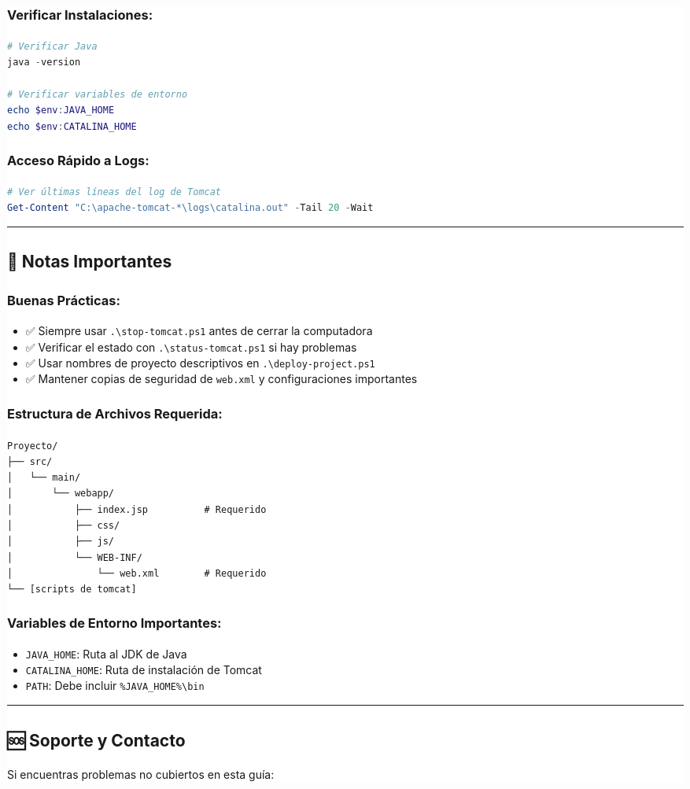 ### Verificar Instalaciones:
```powershell
# Verificar Java
java -version

# Verificar variables de entorno
echo $env:JAVA_HOME
echo $env:CATALINA_HOME
```

### Acceso Rápido a Logs:
```powershell
# Ver últimas líneas del log de Tomcat
Get-Content "C:\apache-tomcat-*\logs\catalina.out" -Tail 20 -Wait
```

---

## 📝 Notas Importantes

### Buenas Prácticas:
- ✅ Siempre usar `.\stop-tomcat.ps1` antes de cerrar la computadora
- ✅ Verificar el estado con `.\status-tomcat.ps1` si hay problemas
- ✅ Usar nombres de proyecto descriptivos en `.\deploy-project.ps1`
- ✅ Mantener copias de seguridad de `web.xml` y configuraciones importantes

### Estructura de Archivos Requerida:
```
Proyecto/
├── src/
│   └── main/
│       └── webapp/
│           ├── index.jsp          # Requerido
│           ├── css/
│           ├── js/
│           └── WEB-INF/
│               └── web.xml        # Requerido
└── [scripts de tomcat]
```

### Variables de Entorno Importantes:
- `JAVA_HOME`: Ruta al JDK de Java
- `CATALINA_HOME`: Ruta de instalación de Tomcat
- `PATH`: Debe incluir `%JAVA_HOME%\bin`

---

## 🆘 Soporte y Contacto

Si encuentras problemas no cubiertos en esta guía:
